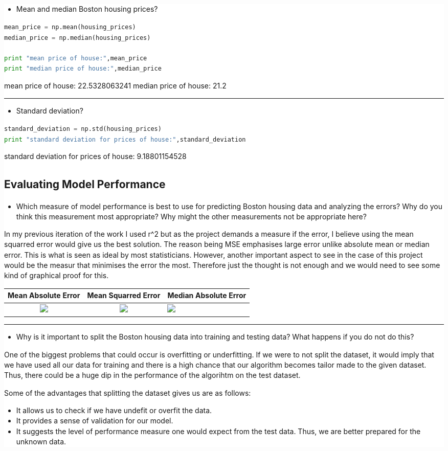
- Mean and median Boston housing prices?
```python
mean_price = np.mean(housing_prices)
median_price = np.median(housing_prices)

print "mean price of house:",mean_price
print "median price of house:",median_price
```
mean price of house: 22.5328063241
median price of house: 21.2

---

- Standard deviation?
```python
standard_deviation = np.std(housing_prices)
print "standard deviation for prices of house:",standard_deviation
```
standard deviation for prices of house: 9.18801154528

## Evaluating Model Performance

- Which measure of model performance is best to use for predicting Boston housing data and analyzing the errors? Why do you think this measurement most appropriate? Why might the other measurements not be appropriate here?

In my previous iteration of the work I used r^2 but as the project demands a measure if the error, I believe using the mean squarred error would give us the best solution. The reason being MSE emphasises large error unlike absolute mean or median error. This is what is seen as ideal by most statisticians. However, another important aspect to see in the case of this project would be the measur that minimises the error the most. Therefore just the thought is not enough and we would need to see some kind of graphical proof for this.

Mean Absolute Error             |  Mean Squarred Error  |  Median Absolute Error
:-------------------------:|:-------------------------: | :-----------------------
![](learning_curve_5_mean_absolute_error.png)  |  ![](learning_curve_5_mean_squarred_error.png) | ![](learning_curve_5_median_absolute_error.png)

---


- Why is it important to split the Boston housing data into training and testing data? What happens if you do not do this?

One of the biggest problems that could occur is overfitting or underfitting. If we were to not split the dataset, it would imply that we have used all our data for training and there is a high chance that our algorithm becomes tailor made to the given dataset. Thus, there could be a huge dip in the performance of the algorihtm on the test dataset.

Some of the advantages that splitting the dataset gives us are as follows:

- It allows us to check if we have undefit or overfit the data.
- It provides a sense of validation for our model.
- It suggests the level of performance measure one would expect from the test data. Thus, we are better prepared for the unknown data.
